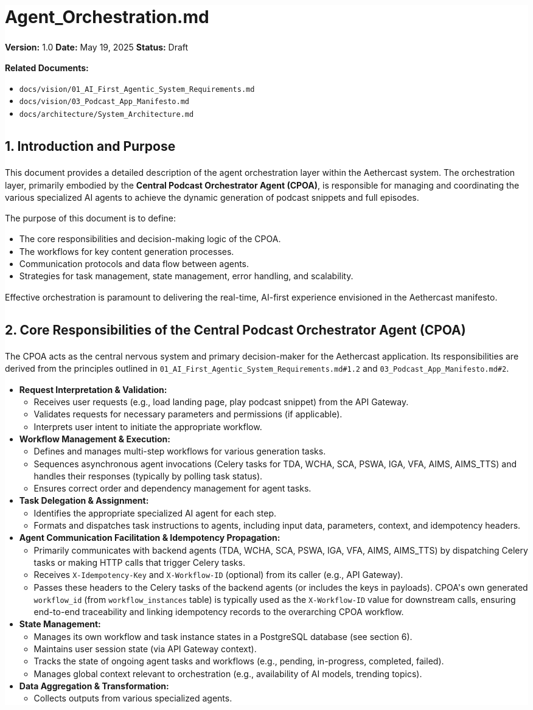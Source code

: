 # Agent_Orchestration.md

**Version:** 1.0
**Date:** May 19, 2025
**Status:** Draft

**Related Documents:**
* `docs/vision/01_AI_First_Agentic_System_Requirements.md`
* `docs/vision/03_Podcast_App_Manifesto.md`
* `docs/architecture/System_Architecture.md`

## 1. Introduction and Purpose

This document provides a detailed description of the agent orchestration layer within the Aethercast system. The orchestration layer, primarily embodied by the **Central Podcast Orchestrator Agent (CPOA)**, is responsible for managing and coordinating the various specialized AI agents to achieve the dynamic generation of podcast snippets and full episodes.

The purpose of this document is to define:
* The core responsibilities and decision-making logic of the CPOA.
* The workflows for key content generation processes.
* Communication protocols and data flow between agents.
* Strategies for task management, state management, error handling, and scalability.

Effective orchestration is paramount to delivering the real-time, AI-first experience envisioned in the Aethercast manifesto.

## 2. Core Responsibilities of the Central Podcast Orchestrator Agent (CPOA)

The CPOA acts as the central nervous system and primary decision-maker for the Aethercast application. Its responsibilities are derived from the principles outlined in `01_AI_First_Agentic_System_Requirements.md#1.2` and `03_Podcast_App_Manifesto.md#2`.

* **Request Interpretation & Validation:**
    * Receives user requests (e.g., load landing page, play podcast snippet) from the API Gateway.
    * Validates requests for necessary parameters and permissions (if applicable).
    * Interprets user intent to initiate the appropriate workflow.
* **Workflow Management & Execution:**
    * Defines and manages multi-step workflows for various generation tasks.
    * Sequences asynchronous agent invocations (Celery tasks for TDA, WCHA, SCA, PSWA, IGA, VFA, AIMS, AIMS_TTS) and handles their responses (typically by polling task status).
    * Ensures correct order and dependency management for agent tasks.
* **Task Delegation & Assignment:**
    * Identifies the appropriate specialized AI agent for each step.
    * Formats and dispatches task instructions to agents, including input data, parameters, context, and idempotency headers.
* **Agent Communication Facilitation & Idempotency Propagation:**
    * Primarily communicates with backend agents (TDA, WCHA, SCA, PSWA, IGA, VFA, AIMS, AIMS_TTS) by dispatching Celery tasks or making HTTP calls that trigger Celery tasks.
    * Receives `X-Idempotency-Key` and `X-Workflow-ID` (optional) from its caller (e.g., API Gateway).
    * Passes these headers to the Celery tasks of the backend agents (or includes the keys in payloads). CPOA's own generated `workflow_id` (from `workflow_instances` table) is typically used as the `X-Workflow-ID` value for downstream calls, ensuring end-to-end traceability and linking idempotency records to the overarching CPOA workflow.
* **State Management:**
    * Manages its own workflow and task instance states in a PostgreSQL database (see section 6).
    * Maintains user session state (via API Gateway context).
    * Tracks the state of ongoing agent tasks and workflows (e.g., pending, in-progress, completed, failed).
    * Manages global context relevant to orchestration (e.g., availability of AI models, trending topics).
* **Data Aggregation & Transformation:**
    * Collects outputs from various specialized agents.